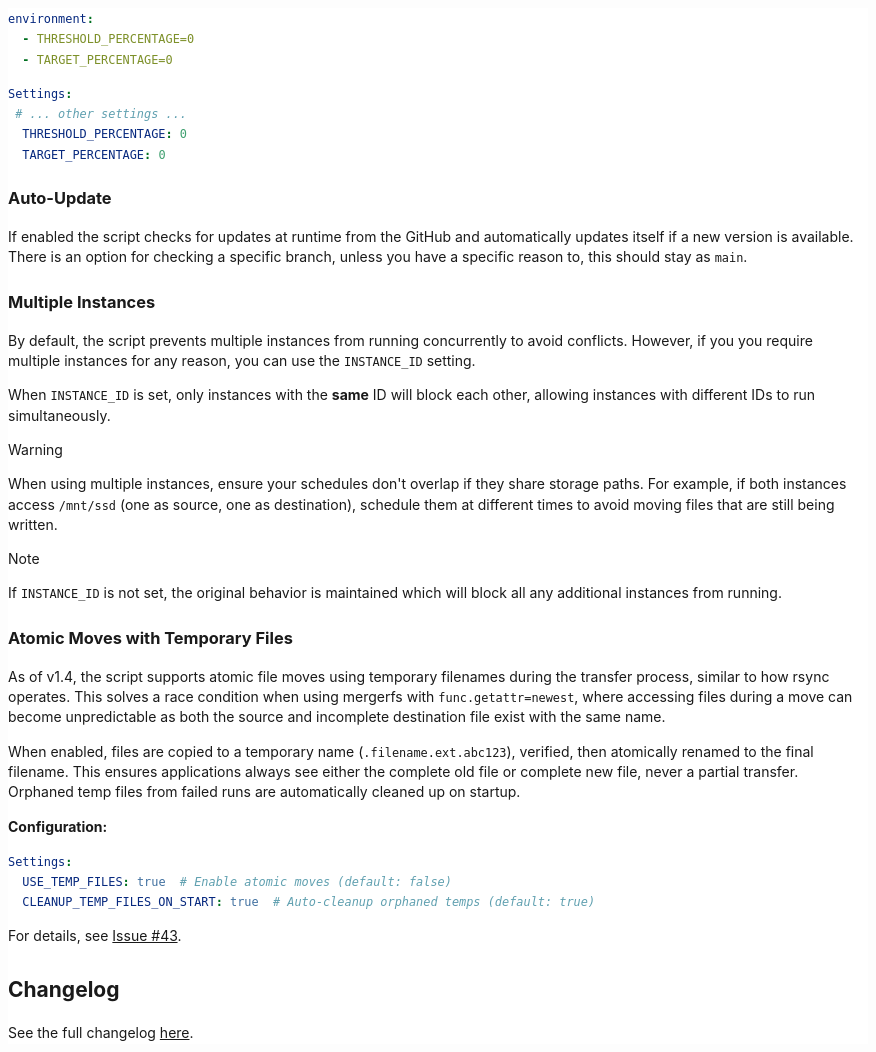 ```yaml
environment:
  - THRESHOLD_PERCENTAGE=0
  - TARGET_PERCENTAGE=0
```

```yml
Settings:
 # ... other settings ...
  THRESHOLD_PERCENTAGE: 0
  TARGET_PERCENTAGE: 0
```

### Auto-Update
If enabled the script checks for updates at runtime from the GitHub and automatically updates itself if a new version is available. There is an option for checking a specific branch, unless you have a specific reason to, this should stay as `main`.

### Multiple Instances
By default, the script prevents multiple instances from running concurrently to avoid conflicts. However, if you you require multiple instances for any reason, you can use the `INSTANCE_ID` setting.

When `INSTANCE_ID` is set, only instances with the **same** ID will block each other, allowing instances with different IDs to run simultaneously.

> [!WARNING]  
> When using multiple instances, ensure your schedules don't overlap if they share storage paths. For example, if both instances access `/mnt/ssd` (one as source, one as destination), schedule them at different times to avoid moving files that are still being written.

> [!NOTE]  
> If `INSTANCE_ID` is not set, the original behavior is maintained which will block all any additional instances from running.

### Atomic Moves with Temporary Files
As of v1.4, the script supports atomic file moves using temporary filenames during the transfer process, similar to how rsync operates. This solves a race condition when using mergerfs with `func.getattr=newest`, where accessing files during a move can become unpredictable as both the source and incomplete destination file exist with the same name.

When enabled, files are copied to a temporary name (`.filename.ext.abc123`), verified, then atomically renamed to the final filename. This ensures applications always see either the complete old file or complete new file, never a partial transfer. Orphaned temp files from failed runs are automatically cleaned up on startup.

**Configuration:**
```yaml
Settings:
  USE_TEMP_FILES: true  # Enable atomic moves (default: false)
  CLEANUP_TEMP_FILES_ON_START: true  # Auto-cleanup orphaned temps (default: true)
```

For details, see [Issue #43](https://github.com/monstermuffin/mergerfs-cache-mover/issues/43).

## Changelog
See the full changelog [here](./CHANGELOG.md).

